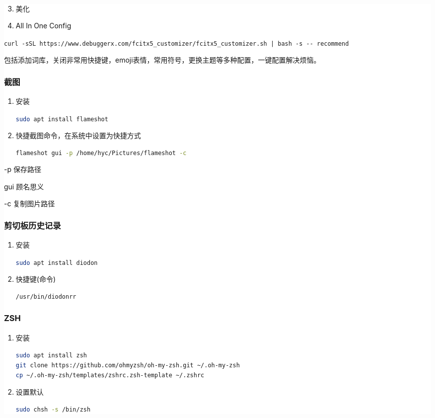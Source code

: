 3. 美化

[github]: https://github.com/search?q=fcitx5+theme&amp;type=Repositories

4. All In One Config

[web from]:https://www.debuggerx.com/2023/09/20/fcitx5-customizer/

```
curl -sSL https://www.debuggerx.com/fcitx5_customizer/fcitx5_customizer.sh | bash -s -- recommend
```

包括添加词库，关闭非常用快捷键，emoji表情，常用符号，更换主题等多种配置，一键配置解决烦恼。

### 截图

1. 安装

   ```bash
   sudo apt install flameshot
   ```

2. 快捷截图命令，在系统中设置为快捷方式

   ```bash
   flameshot gui -p /home/hyc/Pictures/flameshot -c
   ```

-p 保存路径

gui 顾名思义

-c 复制图片路径

### 剪切板历史记录

1. 安装

   ```bash
   sudo apt install diodon
   ```

2. 快捷键(命令)	

   ```bash
   /usr/bin/diodonrr
   ```

### ZSH

1. 安装

   ```bash
   sudo apt install zsh
   git clone https://github.com/ohmyzsh/oh-my-zsh.git ~/.oh-my-zsh
   cp ~/.oh-my-zsh/templates/zshrc.zsh-template ~/.zshrc
   ```

2. 设置默认

   ```bash
   sudo chsh -s /bin/zsh
   ```
